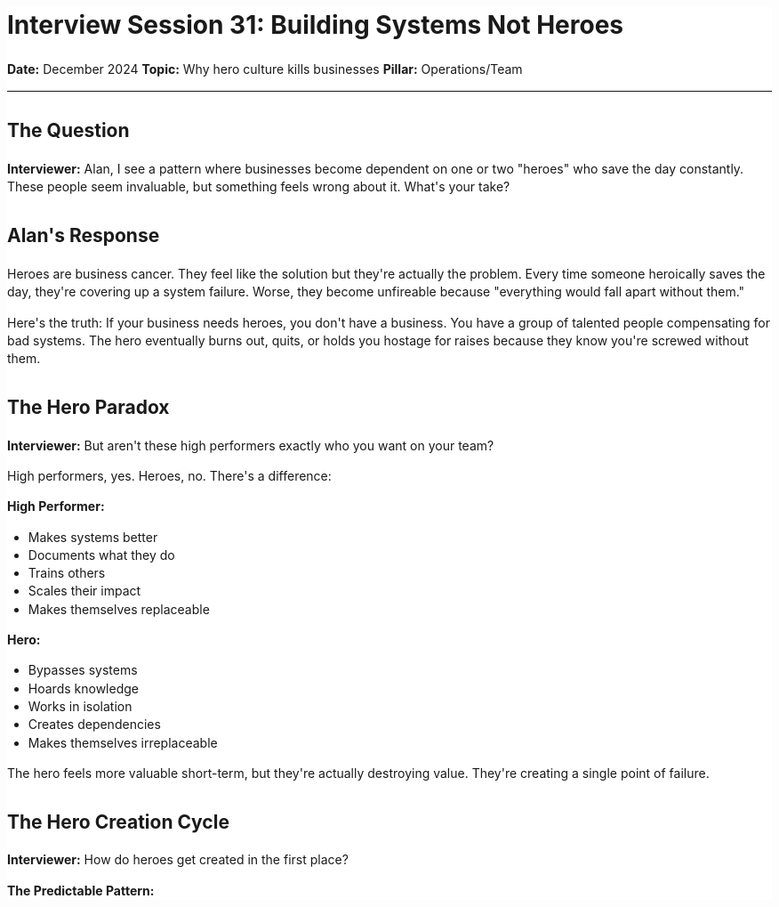 # Interview Session 31: Building Systems Not Heroes

**Date:** December 2024
**Topic:** Why hero culture kills businesses
**Pillar:** Operations/Team

---

## The Question

**Interviewer:** Alan, I see a pattern where businesses become dependent on one or two "heroes" who save the day constantly. These people seem invaluable, but something feels wrong about it. What's your take?

## Alan's Response

Heroes are business cancer. They feel like the solution but they're actually the problem. Every time someone heroically saves the day, they're covering up a system failure. Worse, they become unfireable because "everything would fall apart without them."

Here's the truth: If your business needs heroes, you don't have a business. You have a group of talented people compensating for bad systems. The hero eventually burns out, quits, or holds you hostage for raises because they know you're screwed without them.

## The Hero Paradox

**Interviewer:** But aren't these high performers exactly who you want on your team?

High performers, yes. Heroes, no. There's a difference:

**High Performer:**
- Makes systems better
- Documents what they do
- Trains others
- Scales their impact
- Makes themselves replaceable

**Hero:**
- Bypasses systems
- Hoards knowledge
- Works in isolation
- Creates dependencies
- Makes themselves irreplaceable

The hero feels more valuable short-term, but they're actually destroying value. They're creating a single point of failure.

## The Hero Creation Cycle

**Interviewer:** How do heroes get created in the first place?

**The Predictable Pattern:**
